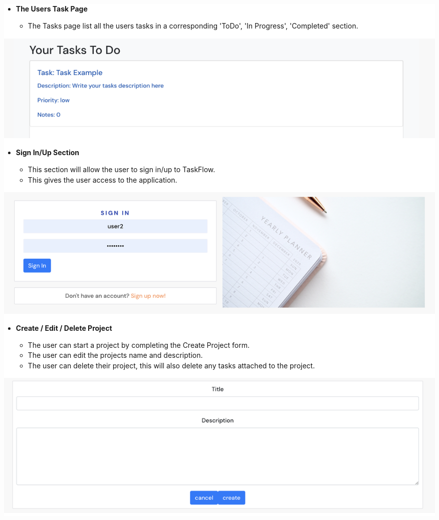 - __The Users Task Page__

  - The Tasks page list all the users tasks in a corresponding 'ToDo', 'In Progress', 'Completed' section. 

![Users Task Page](/static/assets/tasks-page.png)

- __Sign In/Up Section__

  - This section will allow the user to sign in/up to TaskFlow.
  - This gives the user access to the application.

![Sign In/Up](/static/assets/sign-in.png)

- __Create / Edit / Delete Project__ 

  - The user can start a project by completing the Create Project form.
  - The user can edit the projects name and description.
  - The user can delete their project, this will also delete any tasks attached to the project.

![Create Project](/static/assets/project-create.png)
